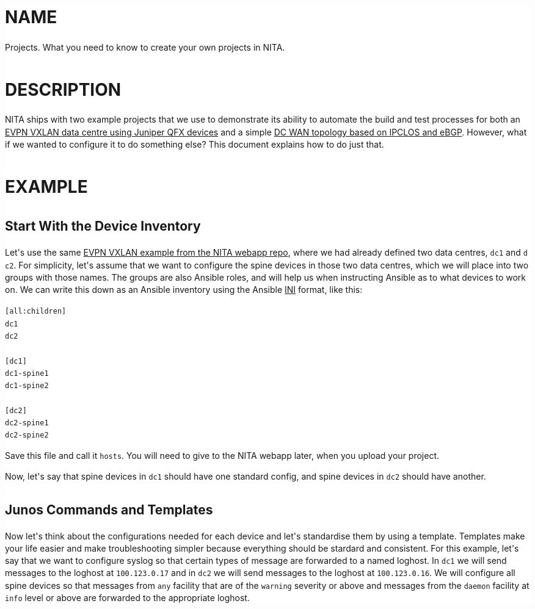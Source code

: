 # NAME

Projects. What you need to know to create your own projects in NITA.

# DESCRIPTION

NITA ships with two example projects that we use to demonstrate its ability to automate the build and test processes for both an [EVPN VXLAN data centre using Juniper QFX devices](https://github.com/Juniper/nita-webapp/tree/21.7/examples/evpn_vxlan_erb_dc) and a simple [DC WAN topology based on IPCLOS and eBGP](https://github.com/Juniper/nita-webapp/tree/21.7/examples/ebgp_wan). However, what if we wanted to configure it to do something else? This document explains how to do just that.

# EXAMPLE

## Start With the Device Inventory

Let's use the same [EVPN VXLAN example from the NITA webapp repo](https://github.com/Juniper/nita-webapp/tree/main/examples/evpn_vxlan_erb_dc), where we had already defined two data centres, ``dc1`` and ``dc2``. For simplicity, let's assume that we want to configure the spine devices in those two data centres, which we will place into two groups with those names. The groups are also Ansible roles, and will help us when instructing Ansible as to what devices to work on. We can write this down as an Ansible inventory using the Ansible [INI](https://docs.ansible.com/ansible/latest/user_guide/intro_inventory.html) format, like this:

```shell
[all:children]
dc1
dc2

[dc1]
dc1-spine1
dc1-spine2

[dc2]
dc2-spine1
dc2-spine2
```

Save this file and call it ``hosts``. You will need to give to the NITA webapp later, when you upload your project.

Now, let's say that spine devices in ``dc1`` should have one standard config, and spine devices in ``dc2`` should have another.

## Junos Commands and Templates

Now let's think about the configurations needed for each device and let's standardise them by using a template. Templates make your life easier and make troubleshooting simpler because everything should be stardard and consistent. For this example, let's say that we want to configure syslog so that certain types of message are forwarded to a named loghost. In ``dc1`` we will send messages to the loghost at ``100.123.0.17`` and in ``dc2`` we will send messages to the loghost at ``100.123.0.16``. We will configure all spine devices so that messages from ``any`` facility that are of the ``warning`` severity or above and messages from the  ``daemon`` facility at ``info`` level or above are forwarded to the appropriate loghost.

